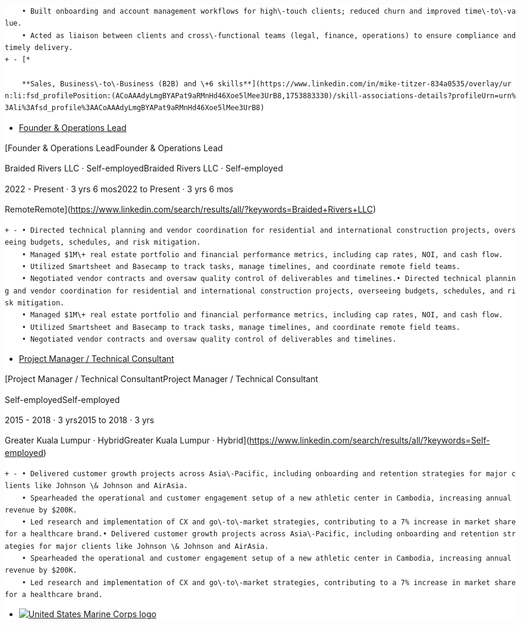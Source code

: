 		• Built onboarding and account management workflows for high\-touch clients; reduced churn and improved time\-to\-value.
		• Acted as liaison between clients and cross\-functional teams (legal, finance, operations) to ensure compliance and timely delivery.
	+ - [*

		**Sales, Business\-to\-Business (B2B) and \+6 skills**](https://www.linkedin.com/in/mike-titzer-834a0535/overlay/urn:li:fsd_profilePosition:(ACoAAAdyLmgBYAPat9aRMnHd46Xoe5lMee3UrB8,1753883330)/skill-associations-details?profileUrn=urn%3Ali%3Afsd_profile%3AACoAAAdyLmgBYAPat9aRMnHd46Xoe5lMee3UrB8)
* [Founder \& Operations Lead](https://www.linkedin.com/search/results/all/?keywords=Braided+Rivers+LLC)

[Founder \& Operations LeadFounder \& Operations Lead

Braided Rivers LLC · Self\-employedBraided Rivers LLC · Self\-employed

2022 \- Present · 3 yrs 6 mos2022 to Present · 3 yrs 6 mos

RemoteRemote](https://www.linkedin.com/search/results/all/?keywords=Braided+Rivers+LLC)

	+ - • Directed technical planning and vendor coordination for residential and international construction projects, overseeing budgets, schedules, and risk mitigation.
		• Managed $1M\+ real estate portfolio and financial performance metrics, including cap rates, NOI, and cash flow.
		• Utilized Smartsheet and Basecamp to track tasks, manage timelines, and coordinate remote field teams.
		• Negotiated vendor contracts and oversaw quality control of deliverables and timelines.• Directed technical planning and vendor coordination for residential and international construction projects, overseeing budgets, schedules, and risk mitigation.
		• Managed $1M\+ real estate portfolio and financial performance metrics, including cap rates, NOI, and cash flow.
		• Utilized Smartsheet and Basecamp to track tasks, manage timelines, and coordinate remote field teams.
		• Negotiated vendor contracts and oversaw quality control of deliverables and timelines.
* [Project Manager / Technical Consultant](https://www.linkedin.com/search/results/all/?keywords=Self-employed)

[Project Manager / Technical ConsultantProject Manager / Technical Consultant

Self\-employedSelf\-employed

2015 \- 2018 · 3 yrs2015 to 2018 · 3 yrs

Greater Kuala Lumpur · HybridGreater Kuala Lumpur · Hybrid](https://www.linkedin.com/search/results/all/?keywords=Self-employed)

	+ - • Delivered customer growth projects across Asia\-Pacific, including onboarding and retention strategies for major clients like Johnson \& Johnson and AirAsia.
		• Spearheaded the operational and customer engagement setup of a new athletic center in Cambodia, increasing annual revenue by $200K.
		• Led research and implementation of CX and go\-to\-market strategies, contributing to a 7% increase in market share for a healthcare brand.• Delivered customer growth projects across Asia\-Pacific, including onboarding and retention strategies for major clients like Johnson \& Johnson and AirAsia.
		• Spearheaded the operational and customer engagement setup of a new athletic center in Cambodia, increasing annual revenue by $200K.
		• Led research and implementation of CX and go\-to\-market strategies, contributing to a 7% increase in market share for a healthcare brand.
* [![United States Marine Corps logo](https://media.licdn.com/dms/image/v2/C4D0BAQHP9nlUoKxPpg/company-logo_100_100/company-logo_100_100/0/1639598135066/marines_logo?e=1755129600&v=beta&t=7dKRito42L1LtYXlmtihH0p00ZA1KC66xXZuW0o6R2Q)](https://www.linkedin.com/company/11175823/)
